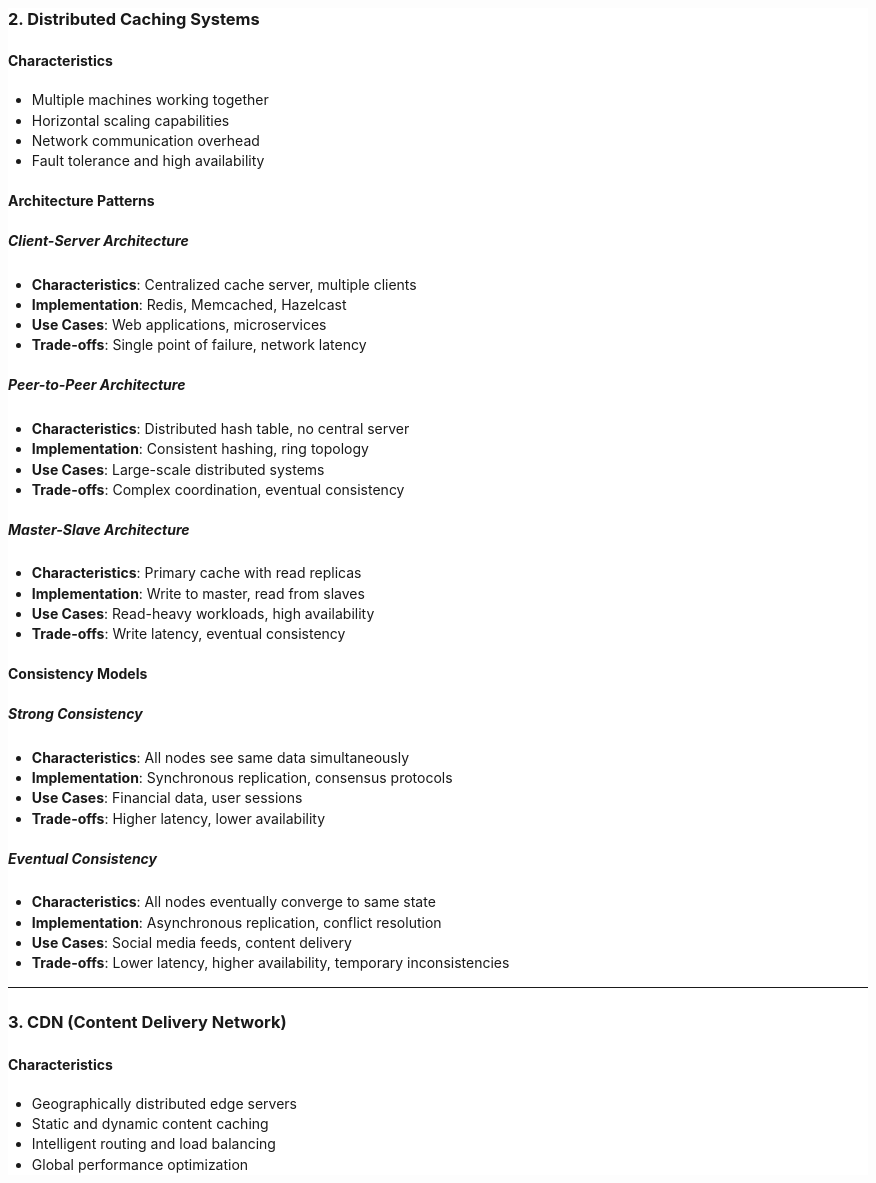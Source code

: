 
### 2. **Distributed Caching Systems**

#### **Characteristics**
- Multiple machines working together
- Horizontal scaling capabilities
- Network communication overhead
- Fault tolerance and high availability

#### **Architecture Patterns**

##### **Client-Server Architecture**
- **Characteristics**: Centralized cache server, multiple clients
- **Implementation**: Redis, Memcached, Hazelcast
- **Use Cases**: Web applications, microservices
- **Trade-offs**: Single point of failure, network latency

##### **Peer-to-Peer Architecture**
- **Characteristics**: Distributed hash table, no central server
- **Implementation**: Consistent hashing, ring topology
- **Use Cases**: Large-scale distributed systems
- **Trade-offs**: Complex coordination, eventual consistency

##### **Master-Slave Architecture**
- **Characteristics**: Primary cache with read replicas
- **Implementation**: Write to master, read from slaves
- **Use Cases**: Read-heavy workloads, high availability
- **Trade-offs**: Write latency, eventual consistency

#### **Consistency Models**

##### **Strong Consistency**
- **Characteristics**: All nodes see same data simultaneously
- **Implementation**: Synchronous replication, consensus protocols
- **Use Cases**: Financial data, user sessions
- **Trade-offs**: Higher latency, lower availability

##### **Eventual Consistency**
- **Characteristics**: All nodes eventually converge to same state
- **Implementation**: Asynchronous replication, conflict resolution
- **Use Cases**: Social media feeds, content delivery
- **Trade-offs**: Lower latency, higher availability, temporary inconsistencies

---

### 3. **CDN (Content Delivery Network)**

#### **Characteristics**
- Geographically distributed edge servers
- Static and dynamic content caching
- Intelligent routing and load balancing
- Global performance optimization
